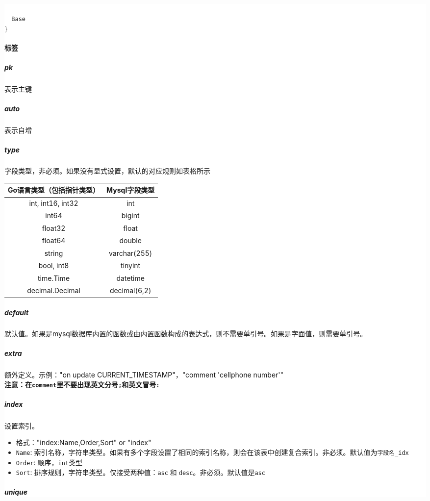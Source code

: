 ```go

  Base
}
```

#### 标签

##### pk

表示主键

##### auto

表示自增

##### type

字段类型，非必须。如果没有显式设置，默认的对应规则如表格所示

| Go语言类型（包括指针类型） | Mysql字段类型  |
| :----------------: | :----------: |
| int, int16, int32  |     int      |
|       int64        |    bigint    |
|      float32       |    float     |
|      float64       |    double    |
|       string       | varchar(255) |
|     bool, int8     |   tinyint    |
|     time.Time      |   datetime   |
|  decimal.Decimal   | decimal(6,2) |

##### default

默认值。如果是mysql数据库内置的函数或由内置函数构成的表达式，则不需要单引号。如果是字面值，则需要单引号。

##### extra

额外定义。示例："on update CURRENT_TIMESTAMP"，"comment 'cellphone number'"  
**注意：在`comment`里不要出现英文分号`;`和英文冒号`:`**

##### index

设置索引。

- 格式："index:Name,Order,Sort" or "index"
- `Name`: 索引名称，字符串类型。如果有多个字段设置了相同的索引名称，则会在该表中创建复合索引。非必须。默认值为`字段名_idx`
- `Order`: 顺序，`int`类型 
- `Sort`: 排序规则，字符串类型。仅接受两种值：`asc` 和 `desc`。非必须。默认值是`asc`

##### unique
